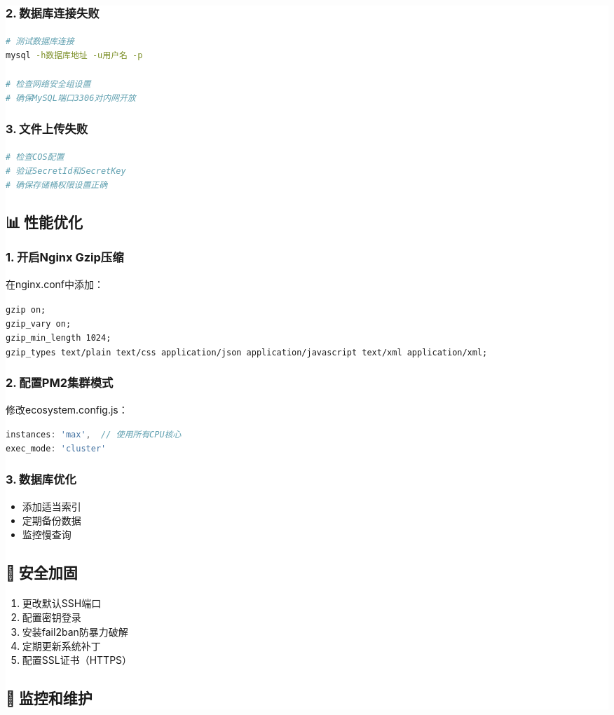 ### 2. 数据库连接失败

```bash
# 测试数据库连接
mysql -h数据库地址 -u用户名 -p

# 检查网络安全组设置
# 确保MySQL端口3306对内网开放
```

### 3. 文件上传失败

```bash
# 检查COS配置
# 验证SecretId和SecretKey
# 确保存储桶权限设置正确
```

## 📊 性能优化

### 1. 开启Nginx Gzip压缩

在nginx.conf中添加：
```nginx
gzip on;
gzip_vary on;
gzip_min_length 1024;
gzip_types text/plain text/css application/json application/javascript text/xml application/xml;
```

### 2. 配置PM2集群模式

修改ecosystem.config.js：
```javascript
instances: 'max',  // 使用所有CPU核心
exec_mode: 'cluster'
```

### 3. 数据库优化

- 添加适当索引
- 定期备份数据
- 监控慢查询

## 🔐 安全加固

1. 更改默认SSH端口
2. 配置密钥登录
3. 安装fail2ban防暴力破解
4. 定期更新系统补丁
5. 配置SSL证书（HTTPS）

## 📱 监控和维护
